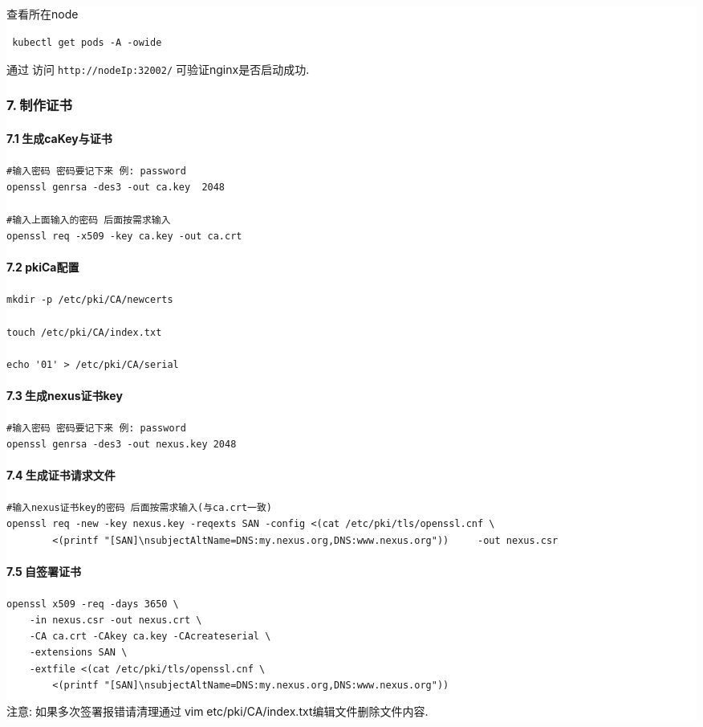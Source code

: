 查看所在node

```shell
 kubectl get pods -A -owide
```

通过 访问 ``` http://nodeIp:32002/ ``` 可验证nginx是否启动成功.

### 7. 制作证书

#### 7.1 生成caKey与证书

```shell
#输入密码 密码要记下来 例: password
openssl genrsa -des3 -out ca.key  2048 

#输入上面输入的密码 后面按需求输入
openssl req -x509 -key ca.key -out ca.crt
```

#### 7.2 pkiCa配置

```shell
mkdir -p /etc/pki/CA/newcerts
 
touch /etc/pki/CA/index.txt
 
echo '01' > /etc/pki/CA/serial
```

#### 7.3 生成nexus证书key

```shell
#输入密码 密码要记下来 例: password
openssl genrsa -des3 -out nexus.key 2048  
```

#### 7.4 生成证书请求文件

```shell
#输入nexus证书key的密码 后面按需求输入(与ca.crt一致)
openssl req -new -key nexus.key -reqexts SAN -config <(cat /etc/pki/tls/openssl.cnf \
        <(printf "[SAN]\nsubjectAltName=DNS:my.nexus.org,DNS:www.nexus.org"))     -out nexus.csr
```

#### 7.5 自签署证书

```shell
openssl x509 -req -days 3650 \
    -in nexus.csr -out nexus.crt \
    -CA ca.crt -CAkey ca.key -CAcreateserial \
    -extensions SAN \
    -extfile <(cat /etc/pki/tls/openssl.cnf \
        <(printf "[SAN]\nsubjectAltName=DNS:my.nexus.org,DNS:www.nexus.org"))
```

注意: 如果多次签署报错请清理通过 vim etc/pki/CA/index.txt编辑文件删除文件内容.
